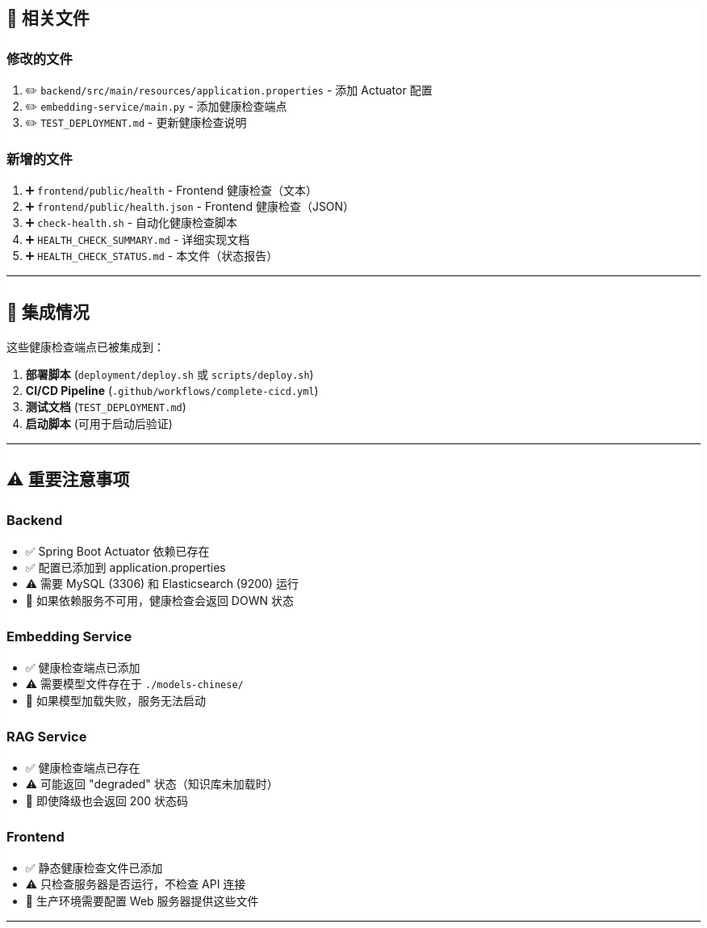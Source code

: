 
## 📁 相关文件

### 修改的文件
1. ✏️ `backend/src/main/resources/application.properties` - 添加 Actuator 配置
2. ✏️ `embedding-service/main.py` - 添加健康检查端点
3. ✏️ `TEST_DEPLOYMENT.md` - 更新健康检查说明

### 新增的文件
1. ➕ `frontend/public/health` - Frontend 健康检查（文本）
2. ➕ `frontend/public/health.json` - Frontend 健康检查（JSON）
3. ➕ `check-health.sh` - 自动化健康检查脚本
4. ➕ `HEALTH_CHECK_SUMMARY.md` - 详细实现文档
5. ➕ `HEALTH_CHECK_STATUS.md` - 本文件（状态报告）

---

## 🚀 集成情况

这些健康检查端点已被集成到：

1. **部署脚本** (`deployment/deploy.sh` 或 `scripts/deploy.sh`)
2. **CI/CD Pipeline** (`.github/workflows/complete-cicd.yml`)
3. **测试文档** (`TEST_DEPLOYMENT.md`)
4. **启动脚本** (可用于启动后验证)

---

## ⚠️ 重要注意事项

### Backend
- ✅ Spring Boot Actuator 依赖已存在
- ✅ 配置已添加到 application.properties
- ⚠️ 需要 MySQL (3306) 和 Elasticsearch (9200) 运行
- 🔧 如果依赖服务不可用，健康检查会返回 DOWN 状态

### Embedding Service
- ✅ 健康检查端点已添加
- ⚠️ 需要模型文件存在于 `./models-chinese/`
- 🔧 如果模型加载失败，服务无法启动

### RAG Service
- ✅ 健康检查端点已存在
- ⚠️ 可能返回 "degraded" 状态（知识库未加载时）
- 🔧 即使降级也会返回 200 状态码

### Frontend
- ✅ 静态健康检查文件已添加
- ⚠️ 只检查服务器是否运行，不检查 API 连接
- 🔧 生产环境需要配置 Web 服务器提供这些文件

---